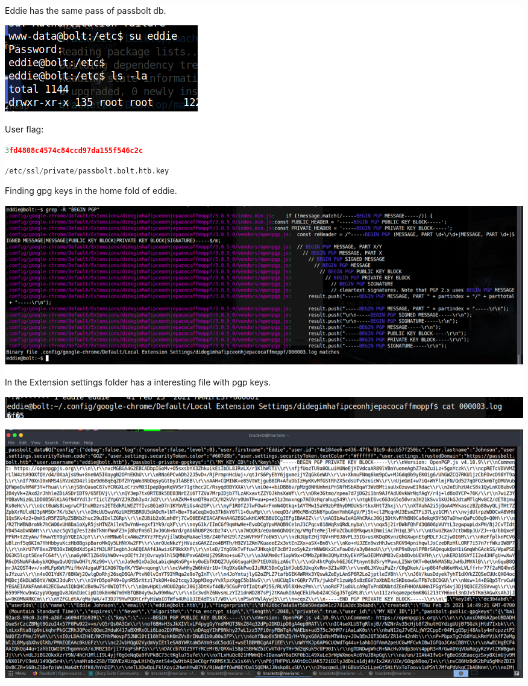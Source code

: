 Eddie has the same pass of passbolt db.

![Untitled](Bolt/Untitled%2049.png)

User flag:

```python
3fd4808c4574c84ccd97da155f546c2c
```

```python
/etc/ssl/private/passbolt.bolt.htb.key
```

Finding gpg keys in the home fold of eddie.

![Untitled](Bolt/Untitled%2050.png)

In the Extension settings folder has a interesting file with pgp keys.

![Untitled](Bolt/Untitled%2051.png)

![Untitled](Bolt/Untitled%2052.png)
